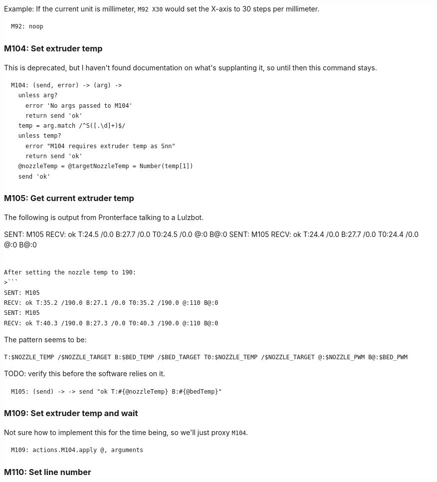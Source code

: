 Example: If the current unit is millimeter, `M92 X30` would set the X-axis to 30 steps per millimeter.

      M92: noop

### M104: Set extruder temp

This is deprecated, but I haven't found documentation on what's supplanting it, so until then this command stays.

      M104: (send, error) -> (arg) ->
        unless arg?
          error 'No args passed to M104'
          return send 'ok'
        temp = arg.match /^S([.\d]+)$/
        unless temp?
          error "M104 requires extruder temp as Snn"
          return send 'ok'
        @nozzleTemp = @targetNozzleTemp = Number(temp[1])
        send 'ok'

### M105: Get current extruder temp

The following is output from Pronterface talking to a Lulzbot.
>```
SENT: M105
RECV: ok T:24.5 /0.0 B:27.7 /0.0 T0:24.5 /0.0 @:0 B@:0
SENT: M105
RECV: ok T:24.4 /0.0 B:27.7 /0.0 T0:24.4 /0.0 @:0 B@:0
```

After setting the nozzle temp to 190:
>```
SENT: M105
RECV: ok T:35.2 /190.0 B:27.1 /0.0 T0:35.2 /190.0 @:110 B@:0
SENT: M105
RECV: ok T:40.3 /190.0 B:27.3 /0.0 T0:40.3 /190.0 @:110 B@:0
```

The pattern seems to be:
```
T:$NOZZLE_TEMP /$NOZZLE_TARGET B:$BED_TEMP /$BED_TARGET T0:$NOZZLE_TEMP /$NOZZLE_TARGET @:$NOZZLE_PWM B@:$BED_PWM
```

TODO: verify this before the software relies on it.

      M105: (send) -> -> send "ok T:#{@nozzleTemp} B:#{@bedTemp}"

### M109: Set extruder temp and wait

Not sure how to implement this for the time being, so we'll just proxy `M104`.

      M109: actions.M104.apply @, arguments

### M110: Set line number
